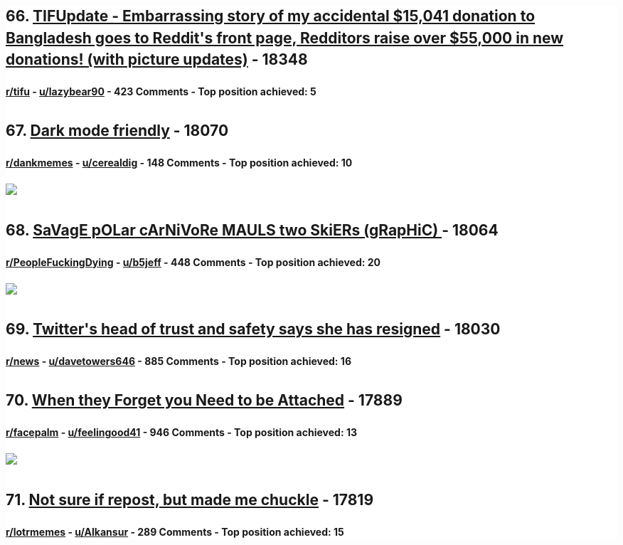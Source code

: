 ## 66. [TIFUpdate - Embarrassing story of my accidental $15,041 donation to Bangladesh goes to Reddit's front page, Redditors raise over $55,000 in new donations! (with picture updates)](http://reddit.com/r/tifu/comments/13yo4zb/tifupdate_embarrassing_story_of_my_accidental/) - 18348
#### [r/tifu](http://reddit.com/r/tifu) - [u/lazybear90](http://reddit.com/u/lazybear90) - 423 Comments - Top position achieved: 5

## 67. [Dark mode friendly](http://reddit.com/r/dankmemes/comments/13y85ye/dark_mode_friendly/) - 18070
#### [r/dankmemes](http://reddit.com/r/dankmemes) - [u/cerealdig](http://reddit.com/u/cerealdig) - 148 Comments - Top position achieved: 10

<a href="https://i.redd.it/b4kcrahysk3b1.gif"><img src="https://a.thumbs.redditmedia.com/gqYd6_xnoFX6YyKH9o-a2q9gDEpUm0800xONIkPXWI8.jpg"></img></a>

## 68. [SaVagE pOLar cArNiVoRe MAULS two SkiERs (gRapHiC) ](http://reddit.com/r/PeopleFuckingDying/comments/13ybqrl/savage_polar_carnivore_mauls_two_skiers_graphic/) - 18064
#### [r/PeopleFuckingDying](http://reddit.com/r/PeopleFuckingDying) - [u/b5jeff](http://reddit.com/u/b5jeff) - 448 Comments - Top position achieved: 20

<a href="https://v.redd.it/a9otztwzol3b1"><img src="https://external-preview.redd.it/MGhpMmRpc3pvbDNiMWzNHVDziY3pAr_TC7wFc-VdSkWTCtZlqihxfPffI9mx.png?width=140&amp;height=140&amp;crop=140:140,smart&amp;format=jpg&amp;v=enabled&amp;lthumb=true&amp;s=5d86075d7a9b9710c5ba405502f6892816efe2cd"></img></a>

## 69. [Twitter's head of trust and safety says she has resigned](http://reddit.com/r/news/comments/13y7rfi/twitters_head_of_trust_and_safety_says_she_has/) - 18030
#### [r/news](http://reddit.com/r/news) - [u/davetowers646](http://reddit.com/u/davetowers646) - 885 Comments - Top position achieved: 16

## 70. [When they Forget you Need to be Attached](http://reddit.com/r/facepalm/comments/13y23sk/when_they_forget_you_need_to_be_attached/) - 17889
#### [r/facepalm](http://reddit.com/r/facepalm) - [u/feelingood41](http://reddit.com/u/feelingood41) - 946 Comments - Top position achieved: 13

<a href="https://v.redd.it/eb2om6s60j3b1"><img src="https://external-preview.redd.it/MGYwbHY4bzYwajNiMbUBi5zYRfdfxVb9twtM8PqPv-RVL8HDsdSVaaC7SwJJ.png?width=140&amp;height=78&amp;crop=140:78,smart&amp;format=jpg&amp;v=enabled&amp;lthumb=true&amp;s=adcfcac64814299a5e780c3eddaf1a06a8f04d43"></img></a>

## 71. [Not sure if repost, but made me chuckle](http://reddit.com/r/lotrmemes/comments/13yan98/not_sure_if_repost_but_made_me_chuckle/) - 17819
#### [r/lotrmemes](http://reddit.com/r/lotrmemes) - [u/Alkansur](http://reddit.com/u/Alkansur) - 289 Comments - Top position achieved: 15
